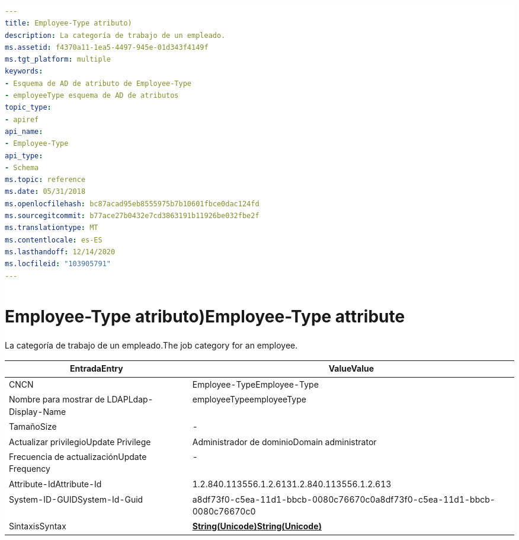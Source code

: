 ```yaml
---
title: Employee-Type atributo)
description: La categoría de trabajo de un empleado.
ms.assetid: f4370a11-1ea5-4497-945e-01d343f4149f
ms.tgt_platform: multiple
keywords:
- Esquema de AD de atributo de Employee-Type
- employeeType esquema de AD de atributos
topic_type:
- apiref
api_name:
- Employee-Type
api_type:
- Schema
ms.topic: reference
ms.date: 05/31/2018
ms.openlocfilehash: bc87acad95eb8555975b7b10601fbce0dac124fd
ms.sourcegitcommit: b77ace27b0432e7cd3863191b11926be032fbe2f
ms.translationtype: MT
ms.contentlocale: es-ES
ms.lasthandoff: 12/14/2020
ms.locfileid: "103905791"
---
```

# <a name="employee-type-attribute"></a><span data-ttu-id="42e92-105">Employee-Type atributo)</span><span class="sxs-lookup"><span data-stu-id="42e92-105">Employee-Type attribute</span></span>

<span data-ttu-id="42e92-106">La categoría de trabajo de un empleado.</span><span class="sxs-lookup"><span data-stu-id="42e92-106">The job category for an employee.</span></span>



| <span data-ttu-id="42e92-107">Entrada</span><span class="sxs-lookup"><span data-stu-id="42e92-107">Entry</span></span> | <span data-ttu-id="42e92-108">Value</span><span class="sxs-lookup"><span data-stu-id="42e92-108">Value</span></span> |
|-------------------|---------------------------------------------|
| <span data-ttu-id="42e92-109">CN</span><span class="sxs-lookup"><span data-stu-id="42e92-109">CN</span></span>                | <span data-ttu-id="42e92-110">Employee-Type</span><span class="sxs-lookup"><span data-stu-id="42e92-110">Employee-Type</span></span>                               |
| <span data-ttu-id="42e92-111">Nombre para mostrar de LDAP</span><span class="sxs-lookup"><span data-stu-id="42e92-111">Ldap-Display-Name</span></span> | <span data-ttu-id="42e92-112">employeeType</span><span class="sxs-lookup"><span data-stu-id="42e92-112">employeeType</span></span>                                |
| <span data-ttu-id="42e92-113">Tamaño</span><span class="sxs-lookup"><span data-stu-id="42e92-113">Size</span></span>              | \-                                          |
| <span data-ttu-id="42e92-114">Actualizar privilegio</span><span class="sxs-lookup"><span data-stu-id="42e92-114">Update Privilege</span></span>  | <span data-ttu-id="42e92-115">Administrador de dominio</span><span class="sxs-lookup"><span data-stu-id="42e92-115">Domain administrator</span></span>                        |
| <span data-ttu-id="42e92-116">Frecuencia de actualización</span><span class="sxs-lookup"><span data-stu-id="42e92-116">Update Frequency</span></span>  | \-                                          |
| <span data-ttu-id="42e92-117">Attribute-Id</span><span class="sxs-lookup"><span data-stu-id="42e92-117">Attribute-Id</span></span>      | <span data-ttu-id="42e92-118">1.2.840.113556.1.2.613</span><span class="sxs-lookup"><span data-stu-id="42e92-118">1.2.840.113556.1.2.613</span></span>                      |
| <span data-ttu-id="42e92-119">System-ID-GUID</span><span class="sxs-lookup"><span data-stu-id="42e92-119">System-Id-Guid</span></span>    | <span data-ttu-id="42e92-120">a8df73f0-c5ea-11d1-bbcb-0080c76670c0</span><span class="sxs-lookup"><span data-stu-id="42e92-120">a8df73f0-c5ea-11d1-bbcb-0080c76670c0</span></span>        |
| <span data-ttu-id="42e92-121">Sintaxis</span><span class="sxs-lookup"><span data-stu-id="42e92-121">Syntax</span></span>            | [<span data-ttu-id="42e92-122">**String(Unicode)**</span><span class="sxs-lookup"><span data-stu-id="42e92-122">**String(Unicode)**</span></span>](s-string-unicode.md) |
